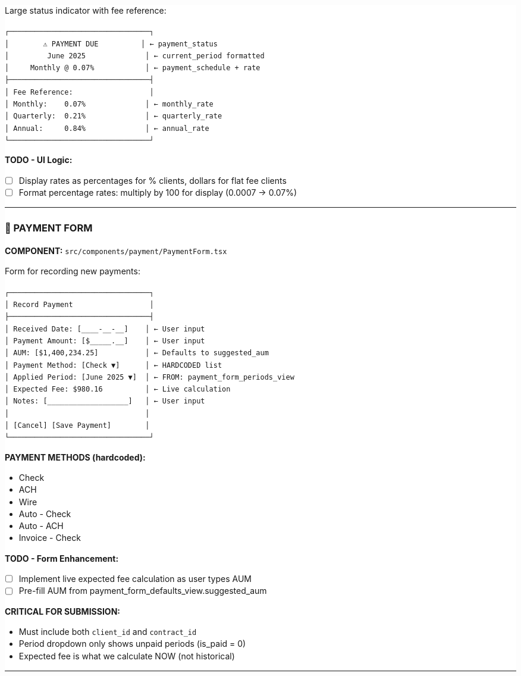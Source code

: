 Large status indicator with fee reference:
```
┌─────────────────────────────────┐
│        ⚠️ PAYMENT DUE          │ ← payment_status
│         June 2025              │ ← current_period formatted
│     Monthly @ 0.07%            │ ← payment_schedule + rate
├─────────────────────────────────┤
│ Fee Reference:                  │
│ Monthly:    0.07%              │ ← monthly_rate
│ Quarterly:  0.21%              │ ← quarterly_rate  
│ Annual:     0.84%              │ ← annual_rate
└─────────────────────────────────┘
```

**TODO - UI Logic:**
- [ ] Display rates as percentages for % clients, dollars for flat fee clients
- [ ] Format percentage rates: multiply by 100 for display (0.0007 → 0.07%)

---

### 📝 PAYMENT FORM
**COMPONENT:** `src/components/payment/PaymentForm.tsx`

Form for recording new payments:
```
┌─────────────────────────────────┐
│ Record Payment                  │
├─────────────────────────────────┤
│ Received Date: [____-__-__]    │ ← User input
│ Payment Amount: [$_____.__]    │ ← User input
│ AUM: [$1,400,234.25]           │ ← Defaults to suggested_aum
│ Payment Method: [Check ▼]      │ ← HARDCODED list
│ Applied Period: [June 2025 ▼]  │ ← FROM: payment_form_periods_view
│ Expected Fee: $980.16          │ ← Live calculation
│ Notes: [___________________]   │ ← User input
│                                │
│ [Cancel] [Save Payment]        │
└─────────────────────────────────┘
```

**PAYMENT METHODS (hardcoded):**
- Check
- ACH  
- Wire
- Auto - Check
- Auto - ACH
- Invoice - Check

**TODO - Form Enhancement:**
- [ ] Implement live expected fee calculation as user types AUM
- [ ] Pre-fill AUM from payment_form_defaults_view.suggested_aum

**CRITICAL FOR SUBMISSION:**
- Must include both `client_id` and `contract_id`
- Period dropdown only shows unpaid periods (is_paid = 0)
- Expected fee is what we calculate NOW (not historical)

---